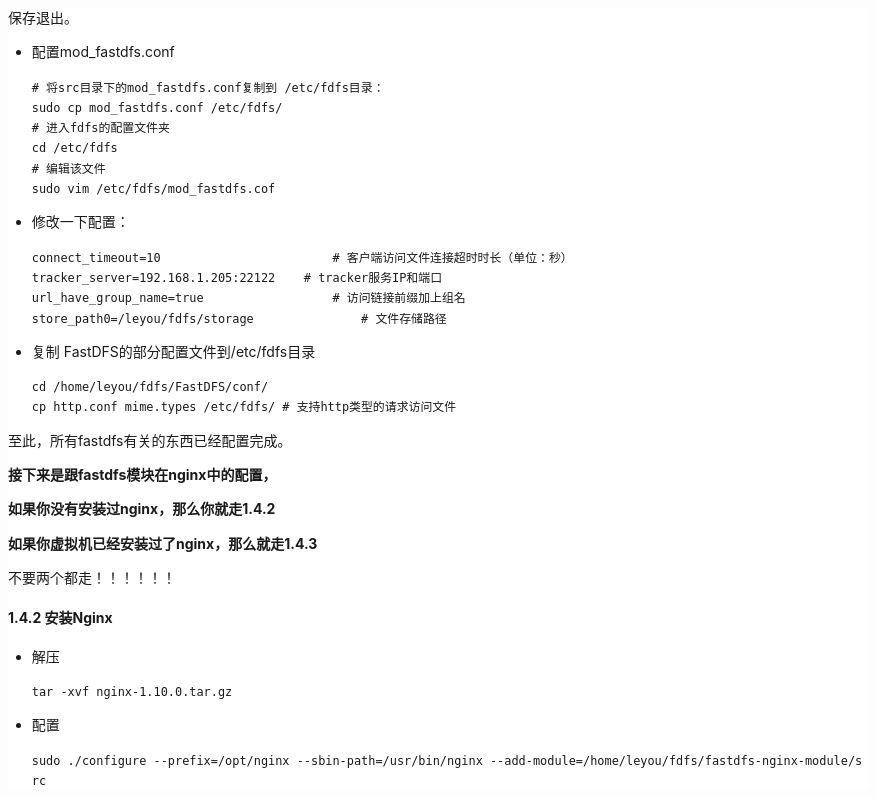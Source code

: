   保存退出。

  

- 配置mod_fastdfs.conf

  ```shell
  # 将src目录下的mod_fastdfs.conf复制到 /etc/fdfs目录：
  sudo cp mod_fastdfs.conf /etc/fdfs/
  # 进入fdfs的配置文件夹
  cd /etc/fdfs
  # 编辑该文件
  sudo vim /etc/fdfs/mod_fastdfs.cof
  ```

- 修改一下配置：

  ```shell
  connect_timeout=10                  		# 客户端访问文件连接超时时长（单位：秒）
  tracker_server=192.168.1.205:22122  	# tracker服务IP和端口
  url_have_group_name=true            		# 访问链接前缀加上组名
  store_path0=/leyou/fdfs/storage        		# 文件存储路径
  ```

- 复制 FastDFS的部分配置文件到/etc/fdfs目录

  ```shell
  cd /home/leyou/fdfs/FastDFS/conf/
  cp http.conf mime.types /etc/fdfs/ # 支持http类型的请求访问文件
  ```


至此，所有fastdfs有关的东西已经配置完成。

**接下来是跟fastdfs模块在nginx中的配置，**

**如果你没有安装过nginx，那么你就走1.4.2**

**如果你虚拟机已经安装过了nginx，那么就走1.4.3**

不要两个都走！！！！！！





#### 1.4.2 安装Nginx

- 解压

  ```shell
  tar -xvf nginx-1.10.0.tar.gz
  ```

  

- 配置

  ```shell
  sudo ./configure --prefix=/opt/nginx --sbin-path=/usr/bin/nginx --add-module=/home/leyou/fdfs/fastdfs-nginx-module/src
  ```

  
